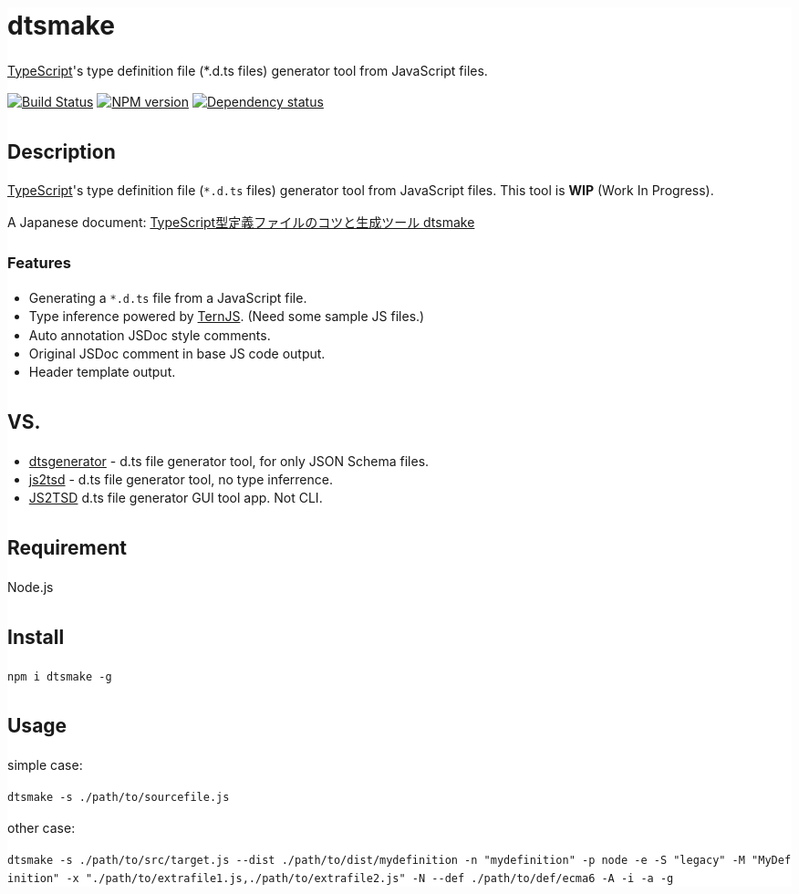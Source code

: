dtsmake 
====

[TypeScript](http://www.typescriptlang.org/)'s type definition file (*.d.ts files) generator tool from JavaScript files. 

[![Build Status](https://travis-ci.org/ConquestArrow/dtsmake.svg?branch=master)](https://travis-ci.org/ConquestArrow/dtsmake) [![NPM version](https://badge.fury.io/js/dtsmake.svg)](http://badge.fury.io/js/dtsmake) [![Dependency status](https://david-dm.org/ConquestArrow/dtsmake.svg)](https://david-dm.org/ConquestArrow/dtsmake#info=dependencies&view=table) 

## Description

[TypeScript](http://www.typescriptlang.org/)'s type definition file (`*.d.ts` files) generator tool from JavaScript files. This tool is **WIP** (Work In Progress).

A Japanese document: [TypeScript型定義ファイルのコツと生成ツール dtsmake](http://qiita.com/ConquestArrow/items/450f961c3d54bc932cf3)

### Features

 * Generating a `*.d.ts` file from a JavaScript file.
 * Type inference powered by [TernJS](http://ternjs.net/). (Need some sample JS files.)
 * Auto annotation JSDoc style comments.
 * Original JSDoc comment in base JS code output.
 * Header template output.

## VS. 

* [dtsgenerator](https://github.com/horiuchi/dtsgenerator) - d.ts file generator tool, for only JSON Schema files.
* [js2tsd](https://github.com/mhelvens/js2tsd) - d.ts file generator tool, no type inferrence.
* [JS2TSD](http://nekok.com/2014/05/javascript-to-typescript-type-definitions-d-ts-auto-converter/) d.ts file generator GUI tool app. Not CLI.

## Requirement

Node.js

## Install

`npm i dtsmake -g`

## Usage

simple case:
```
dtsmake -s ./path/to/sourcefile.js
```
other case:
```
dtsmake -s ./path/to/src/target.js --dist ./path/to/dist/mydefinition -n "mydefinition" -p node -e -S "legacy" -M "MyDefinition" -x "./path/to/extrafile1.js,./path/to/extrafile2.js" -N --def ./path/to/def/ecma6 -A -i -a -g
```
